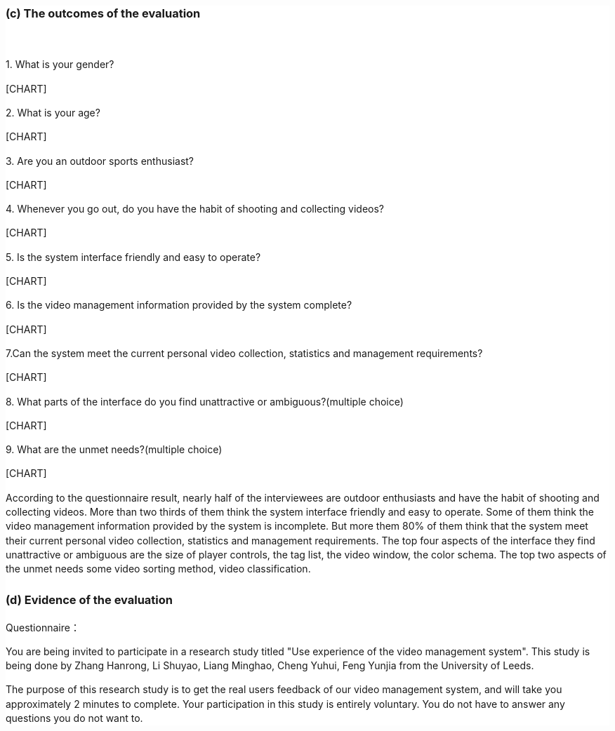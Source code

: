 ### (c) The outcomes of the evaluation

 

1\. What is your gender?

<span class="chart">\[CHART\]</span>

2\. What is your age?

<span class="chart">\[CHART\]</span>

3\. Are you an outdoor sports enthusiast?

<span class="chart">\[CHART\]</span>

4\. Whenever you go out, do you have the habit of shooting and collecting videos?

<span class="chart">\[CHART\]</span>

5\. Is the system interface friendly and easy to operate?

<span class="chart">\[CHART\]</span>

6\. Is the video management information provided by the system complete?

<span class="chart">\[CHART\]</span>

7.Can the system meet the current personal video collection, statistics and management requirements?

<span class="chart">\[CHART\]</span>

8\. What parts of the interface do you find unattractive or ambiguous?(multiple choice)

<span class="chart">\[CHART\]</span>

9\. What are the unmet needs?(multiple choice)

<span class="chart">\[CHART\]</span>

According to the questionnaire result, nearly half of the interviewees are outdoor enthusiasts and have the habit of shooting and collecting videos. More than two thirds of them think the system interface friendly and easy to operate. Some of them think the video management information provided by the system is incomplete. But more them 80% of them think that the system meet their current personal video collection, statistics and management requirements. The top four aspects of the interface they find unattractive or ambiguous are the size of player controls, the tag list, the video window, the color schema. The top two aspects of the unmet needs some video sorting method, video classification.

### (d) Evidence of the evaluation 

Questionnaire：

You are being invited to participate in a research study titled "Use experience of the video management system". This study is being done by Zhang Hanrong, Li Shuyao, Liang Minghao, Cheng Yuhui, Feng Yunjia from the University of Leeds.

The purpose of this research study is to get the real users feedback of our video management system, and will take you approximately 2 minutes to complete. Your participation in this study is entirely voluntary. You do not have to answer any questions you do not want to.
